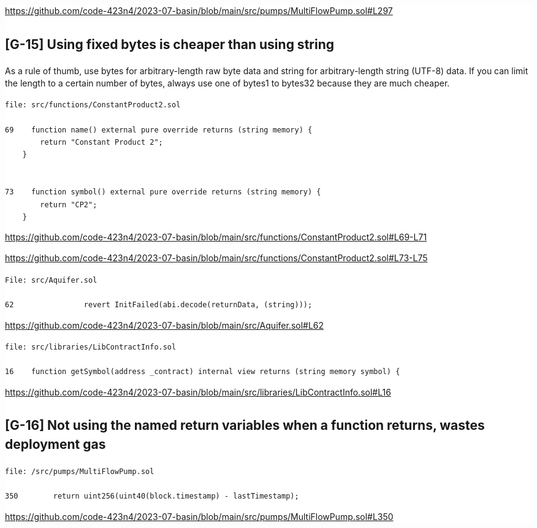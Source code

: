 https://github.com/code-423n4/2023-07-basin/blob/main/src/pumps/MultiFlowPump.sol#L297

## [G-15] Using fixed bytes is cheaper than using string

As a rule of thumb, use bytes for arbitrary-length raw byte data and string for arbitrary-length string (UTF-8) data.
If you can limit the length to a certain number of bytes, always use one of bytes1 to bytes32 because they are much cheaper.



```solidity
file: src/functions/ConstantProduct2.sol

69    function name() external pure override returns (string memory) {
        return "Constant Product 2";
    }


73    function symbol() external pure override returns (string memory) {
        return "CP2";
    }

```
https://github.com/code-423n4/2023-07-basin/blob/main/src/functions/ConstantProduct2.sol#L69-L71

https://github.com/code-423n4/2023-07-basin/blob/main/src/functions/ConstantProduct2.sol#L73-L75


```solidity
File: src/Aquifer.sol

62                revert InitFailed(abi.decode(returnData, (string)));

```
https://github.com/code-423n4/2023-07-basin/blob/main/src/Aquifer.sol#L62


```solidity
file: src/libraries/LibContractInfo.sol

16    function getSymbol(address _contract) internal view returns (string memory symbol) {

```
https://github.com/code-423n4/2023-07-basin/blob/main/src/libraries/LibContractInfo.sol#L16

## [G-16]  Not using the named return variables when a function returns, wastes deployment gas

```solidity
file: /src/pumps/MultiFlowPump.sol

350        return uint256(uint40(block.timestamp) - lastTimestamp);

```
https://github.com/code-423n4/2023-07-basin/blob/main/src/pumps/MultiFlowPump.sol#L350
